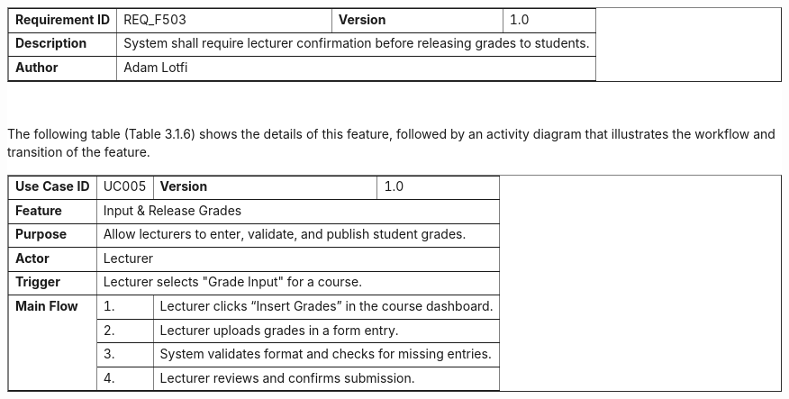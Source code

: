 <table border="1" cellspacing="0" cellpadding="5">
  <tr>
    <td><strong>Requirement ID</strong></td>
    <td>REQ_F503</td>
    <td><strong>Version</strong></td>
    <td>1.0</td>
  </tr>
  <tr>
    <td><strong>Description</strong></td>
    <td colspan="3">System shall require lecturer confirmation before releasing grades to students.</td>
  </tr>
  <tr>
    <td><strong>Author</strong></td>
    <td colspan="3">Adam Lotfi</td>
  </tr>
</table>

<br>


The following table (Table 3.1.6) shows the details of this feature, followed by an activity diagram that illustrates the workflow and transition of the feature.

<table border="1" cellspacing="0" cellpadding="5">
  <tr>
    <td><strong>Use Case ID</strong></td>
    <td>UC005</td>
    <td><strong>Version</strong></td>
    <td>1.0</td>
  </tr>
  <tr>
    <td><strong>Feature</strong></td>
    <td colspan="3">Input & Release Grades</td>
  </tr>
  <tr>
    <td><strong>Purpose</strong></td>
    <td colspan="3">Allow lecturers to enter, validate, and publish student grades.</td>
  </tr>
  <tr>
    <td><strong>Actor</strong></td>
    <td colspan="3">Lecturer</td>
  </tr>
  <tr>
    <td><strong>Trigger</strong></td>
    <td colspan="3">Lecturer selects "Grade Input" for a course.</td>
  </tr>
  <tr>
    <td rowspan="5"><strong>Main Flow</strong></td>
    <td>1.</td>
    <td colspan="2">Lecturer clicks “Insert Grades” in the course dashboard.</td>
  </tr>
  <tr>
    <td>2.</td>
    <td colspan="2">Lecturer uploads grades in a form entry.</td>
  </tr>
  <tr>
    <td>3.</td>
    <td colspan="2">System validates format and checks for missing entries.</td>
  </tr>
  <tr>
    <td>4.</td>
    <td colspan="2">Lecturer reviews and confirms submission.</td>
  </tr>
  <tr>